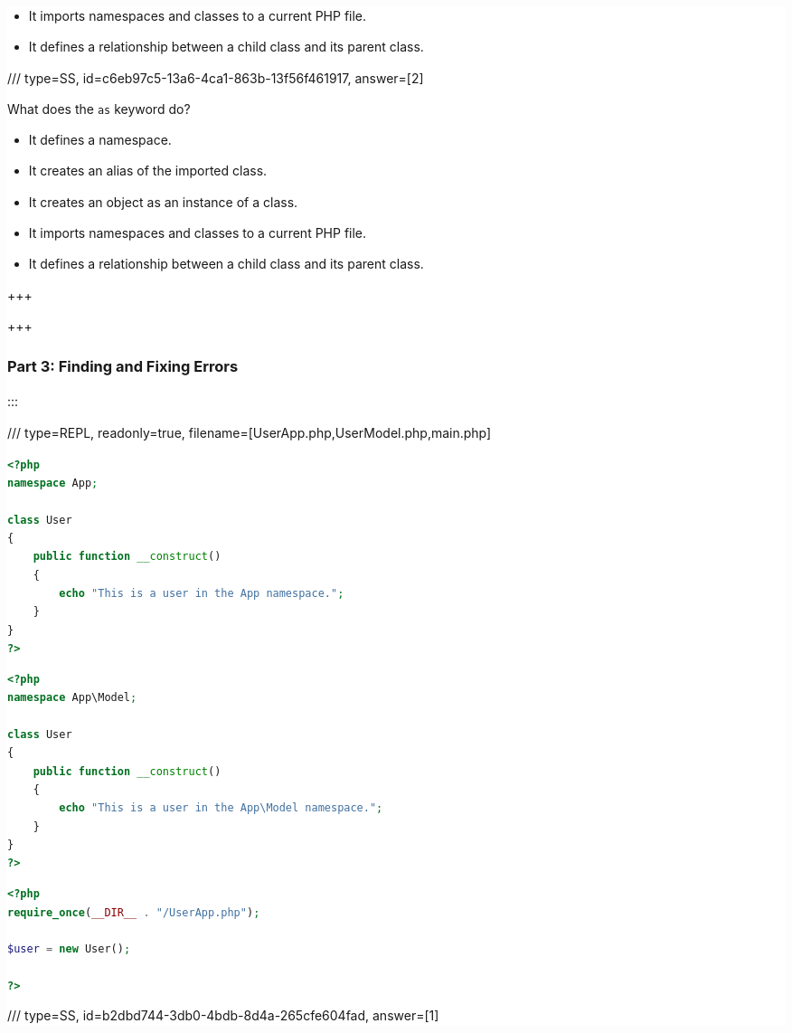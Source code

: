  - It imports namespaces and classes to a current PHP file.

 - It defines a relationship between a child class and its parent class.


/// type=SS, id=c6eb97c5-13a6-4ca1-863b-13f56f461917, answer=[2]

What does the `as` keyword do?

 - It defines a namespace.

 - It creates an alias of the imported class.

 - It creates an object as an instance of a class.

 - It imports namespaces and classes to a current PHP file.

 - It defines a relationship between a child class and its parent class.

+++


+++

### Part 3: Finding and Fixing Errors

:::

/// type=REPL, readonly=true, filename=[UserApp.php,UserModel.php,main.php]

```php
<?php
namespace App;

class User
{
    public function __construct()
    {
        echo "This is a user in the App namespace.";
    }
}
?>
```

```php
<?php
namespace App\Model;

class User
{
    public function __construct()
    {
        echo "This is a user in the App\Model namespace.";
    }
}
?>
```

```php
<?php
require_once(__DIR__ . "/UserApp.php");

$user = new User();

?>
```
/// type=SS, id=b2dbd744-3db0-4bdb-8d4a-265cfe604fad, answer=[1]
